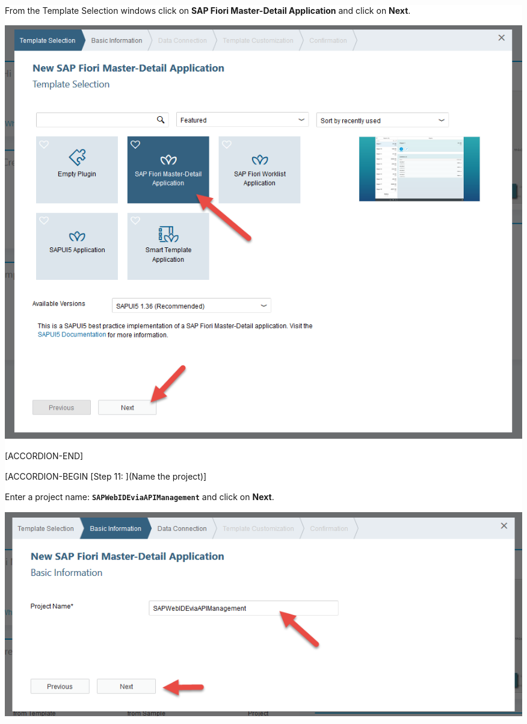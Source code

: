 From the Template Selection windows click on **SAP Fiori Master-Detail Application** and click on **Next**.

![Select Master Detail template](17-MasterDetail.png)


[ACCORDION-END]

[ACCORDION-BEGIN [Step 11: ](Name the project)]

Enter a project name: **`SAPWebIDEviaAPIManagement`** and click on **Next**.

![Enter name and click on Next](18-NameNext.png)
